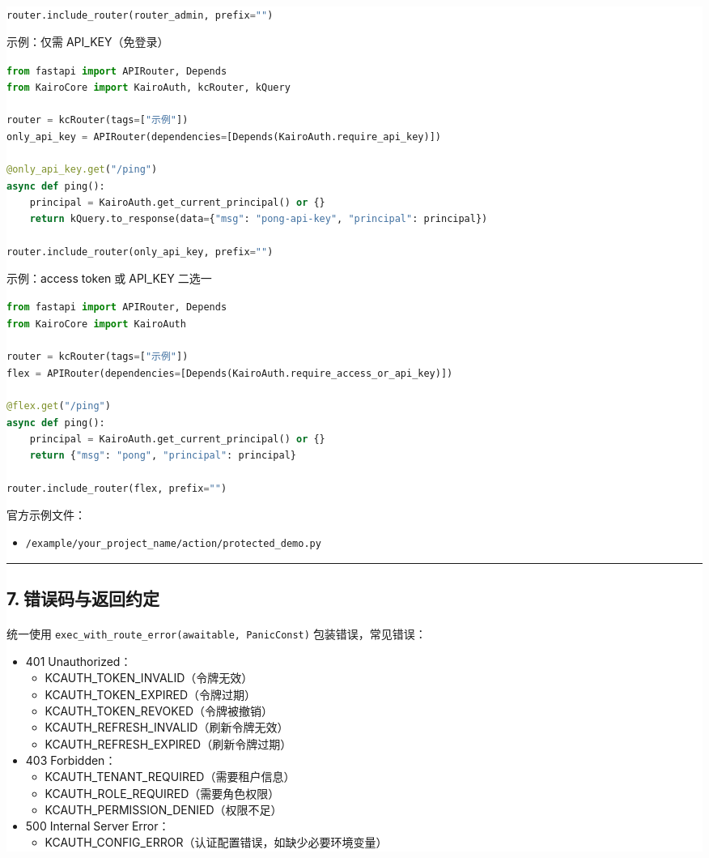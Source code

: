```python
router.include_router(router_admin, prefix="")
```

示例：仅需 API_KEY（免登录）
```python
from fastapi import APIRouter, Depends
from KairoCore import KairoAuth, kcRouter, kQuery

router = kcRouter(tags=["示例"])
only_api_key = APIRouter(dependencies=[Depends(KairoAuth.require_api_key)])

@only_api_key.get("/ping")
async def ping():
    principal = KairoAuth.get_current_principal() or {}
    return kQuery.to_response(data={"msg": "pong-api-key", "principal": principal})

router.include_router(only_api_key, prefix="")
```

示例：access token 或 API_KEY 二选一
```python
from fastapi import APIRouter, Depends
from KairoCore import KairoAuth

router = kcRouter(tags=["示例"])
flex = APIRouter(dependencies=[Depends(KairoAuth.require_access_or_api_key)])

@flex.get("/ping")
async def ping():
    principal = KairoAuth.get_current_principal() or {}
    return {"msg": "pong", "principal": principal}

router.include_router(flex, prefix="")
```

官方示例文件：
- `/example/your_project_name/action/protected_demo.py`

---

## 7. 错误码与返回约定

统一使用 `exec_with_route_error(awaitable, PanicConst)` 包装错误，常见错误：
- 401 Unauthorized：
  - KCAUTH_TOKEN_INVALID（令牌无效）
  - KCAUTH_TOKEN_EXPIRED（令牌过期）
  - KCAUTH_TOKEN_REVOKED（令牌被撤销）
  - KCAUTH_REFRESH_INVALID（刷新令牌无效）
  - KCAUTH_REFRESH_EXPIRED（刷新令牌过期）
- 403 Forbidden：
  - KCAUTH_TENANT_REQUIRED（需要租户信息）
  - KCAUTH_ROLE_REQUIRED（需要角色权限）
  - KCAUTH_PERMISSION_DENIED（权限不足）
- 500 Internal Server Error：
  - KCAUTH_CONFIG_ERROR（认证配置错误，如缺少必要环境变量）
